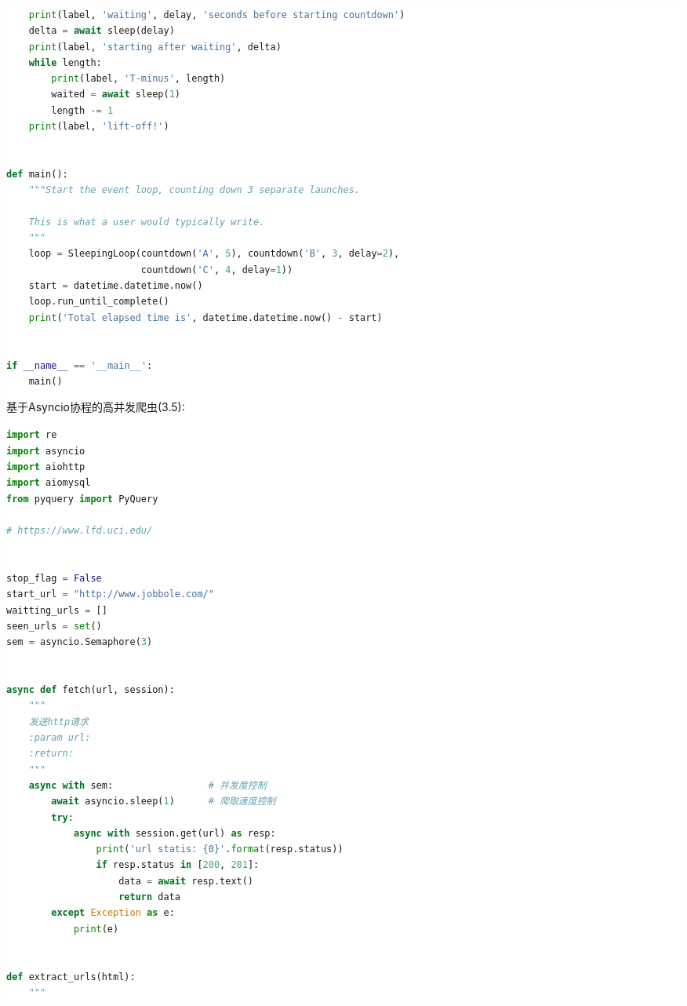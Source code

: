 ```python
    print(label, 'waiting', delay, 'seconds before starting countdown')
    delta = await sleep(delay)
    print(label, 'starting after waiting', delta)
    while length:
        print(label, 'T-minus', length)
        waited = await sleep(1)
        length -= 1
    print(label, 'lift-off!')


def main():
    """Start the event loop, counting down 3 separate launches.

    This is what a user would typically write.
    """
    loop = SleepingLoop(countdown('A', 5), countdown('B', 3, delay=2),
                        countdown('C', 4, delay=1))
    start = datetime.datetime.now()
    loop.run_until_complete()
    print('Total elapsed time is', datetime.datetime.now() - start)


if __name__ == '__main__':
    main()
```
基于Asyncio协程的高并发爬虫(3.5):
```python
import re
import asyncio
import aiohttp
import aiomysql
from pyquery import PyQuery

# https://www.lfd.uci.edu/


stop_flag = False
start_url = "http://www.jobbole.com/"
waitting_urls = []
seen_urls = set()
sem = asyncio.Semaphore(3)


async def fetch(url, session):
    """
    发送http请求
    :param url:
    :return:
    """
    async with sem:                 # 并发度控制
        await asyncio.sleep(1)      # 爬取速度控制
        try:
            async with session.get(url) as resp:
                print('url statis: {0}'.format(resp.status))
                if resp.status in [200, 201]:
                    data = await resp.text()
                    return data
        except Exception as e:
            print(e)


def extract_urls(html):
    """
```